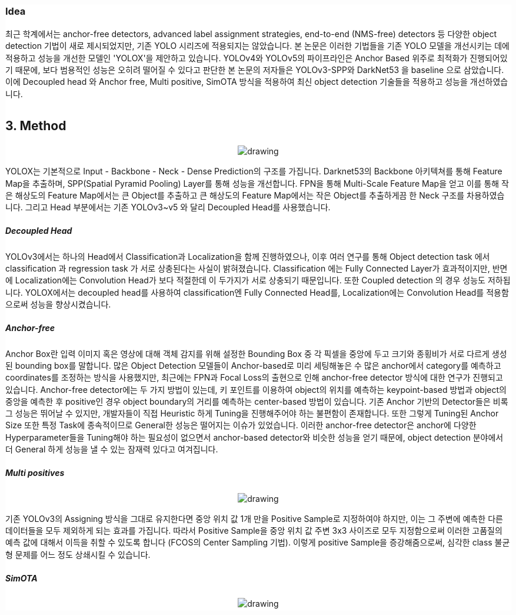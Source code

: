 ### Idea



최근 학계에서는 anchor-free detectors, advanced label assignment strategies, end-to-end (NMS-free) detectors 등 다양한 object detection 기법이 새로 제시되었지만, 기존 YOLO 시리즈에 적용되지는 않았습니다. 본 논문은 이러한 기법들을 기존 YOLO 모델을 개선시키는 데에 적용하고 성능을 개선한 모델인 'YOLOX'을 제안하고 있습니다.
YOLOv4와 YOLOv5의 파이프라인은 Anchor Based 위주로 최적화가 진행되어있기 때문에, 보다 범용적인 성능은 오히려 떨어질 수 있다고 판단한 본 논문의 저자들은 YOLOv3-SPP와 DarkNet53 을 baseline 으로 삼았습니다. 이에 Decoupled head 와 Anchor free, Multi positive, SimOTA 방식을 적용하여 최신 object detection 기술들을 적용하고 성능을 개선하였습니다.

## 3. Method

<p align="center">
    <img src="https://production-media.paperswithcode.com/methods/Screen_Shot_2021-08-26_at_2.55.44_PM_JVfxCw7.png" alt="drawing" width="500"/>
</p>

YOLOX는 기본적으로 Input - Backbone - Neck - Dense Prediction의 구조를 가집니다. Darknet53의 Backbone 아키텍쳐를 통해 Feature Map을 추출하며, SPP(Spatial Pyramid Pooling) Layer를 통해 성능을 개선합니다. FPN을 통해 Multi-Scale Feature Map을 얻고 이를 통해 작은 해상도의 Feature Map에서는 큰 Object를 추출하고 큰 해상도의 Feature Map에서는 작은 Object를 추출하게끔 한 Neck 구조를 차용하였습니다. 그리고 Head 부분에서는 기존 YOLOv3~v5 와 달리 Decoupled Head를 사용했습니다.

##### Decoupled Head
YOLOv3에서는 하나의 Head에서 Classification과 Localization을 함께 진행하였으나, 이후 여러 연구를 통해 Object detection task 에서 classification 과 regression task 가 서로 상충된다는 사실이 밝혀졌습니다. Classification 에는 Fully Connected Layer가 효과적이지만, 반면에 Localization에는 Convolution Head가 보다 적절한데 이 두가지가 서로 상충되기 때문입니다. 또한 Coupled detection 의 경우 성능도 저하됩니다. YOLOX에서는 decoupled head를 사용하여 classification엔 Fully Connected Head를, Localization에는 Convolution Head를 적용함으로써 성능을 향상시켰습니다.

##### Anchor-free
Anchor Box란 입력 이미지 혹은 영상에 대해 객체 감지를 위해 설정한 Bounding Box 중 각 픽셀을 중앙에 두고 크기와 종횡비가 서로 다르게 생성된 bounding box를 말합니다. 많은 Object Detection 모델들이 Anchor-based로 미리 세팅해놓은 수 많은 anchor에서 category를 예측하고 coordinates를 조정하는 방식을 사용했지만, 최근에는 FPN과 Focal Loss의 출현으로 인해 anchor-free detector 방식에 대한 연구가 진행되고 있습니다. Anchor-free detector에는 두 가지 방법이 있는데, 키 포인트를 이용하여 object의 위치를 예측하는 keypoint-based 방법과 object의 중앙을 예측한 후 positive인 경우 object boundary의 거리를 예측하는 center-based 방법이 있습니다. 
기존 Anchor 기반의 Detector들은 비록 그 성능은 뛰어날 수 있지만, 개발자들이 직접 Heuristic 하게 Tuning을 진행해주어야 하는 불편함이 존재합니다. 또한 그렇게 Tuning된 Anchor Size 또한 특정 Task에 종속적이므로 General한 성능은 떨어지는 이슈가 있었습니다. 이러한 anchor-free detector은 anchor에 다양한 Hyperparameter들을 Tuning해야 하는 필요성이 없으면서 anchor-based detector와 비슷한 성능을 얻기 때문에, object detection 분야에서 더 General 하게 성능을 낼 수 있는 잠재력 있다고 여겨집니다.

##### Multi positives
<p align="center">
    <img src="https://user-images.githubusercontent.com/62828866/130035076-601cbdeb-69dd-4054-8963-e1d2ca28cfa8.png" alt="drawing" width="400"/>
</p>

기존 YOLOv3의 Assigning 방식을 그대로 유지한다면 중앙 위치 값 1개 만을 Positive Sample로 지정하여야 하지만, 이는 그 주변에 예측한 다른 데이터들을 모두 제외하게 되는 효과를 가집니다. 따라서 Positive Sample을 중앙 위치 값 주변 3x3 사이즈로 모두 지정함으로써 이러한 고품질의 예측 값에 대해서 이득을 취할 수 있도록 합니다 (FCOS의 Center Sampling 기법). 이렇게 positive Sample을 증강해줌으로써, 심각한 class 불균형 문제를 어느 정도 상쇄시킬 수 있습니다.

##### SimOTA
<p align="center">
    <img src="https://user-images.githubusercontent.com/62828866/130551791-d15a2682-c5b3-4077-b51f-111b8869d02e.png" alt="drawing" width="400"/>
</p>
